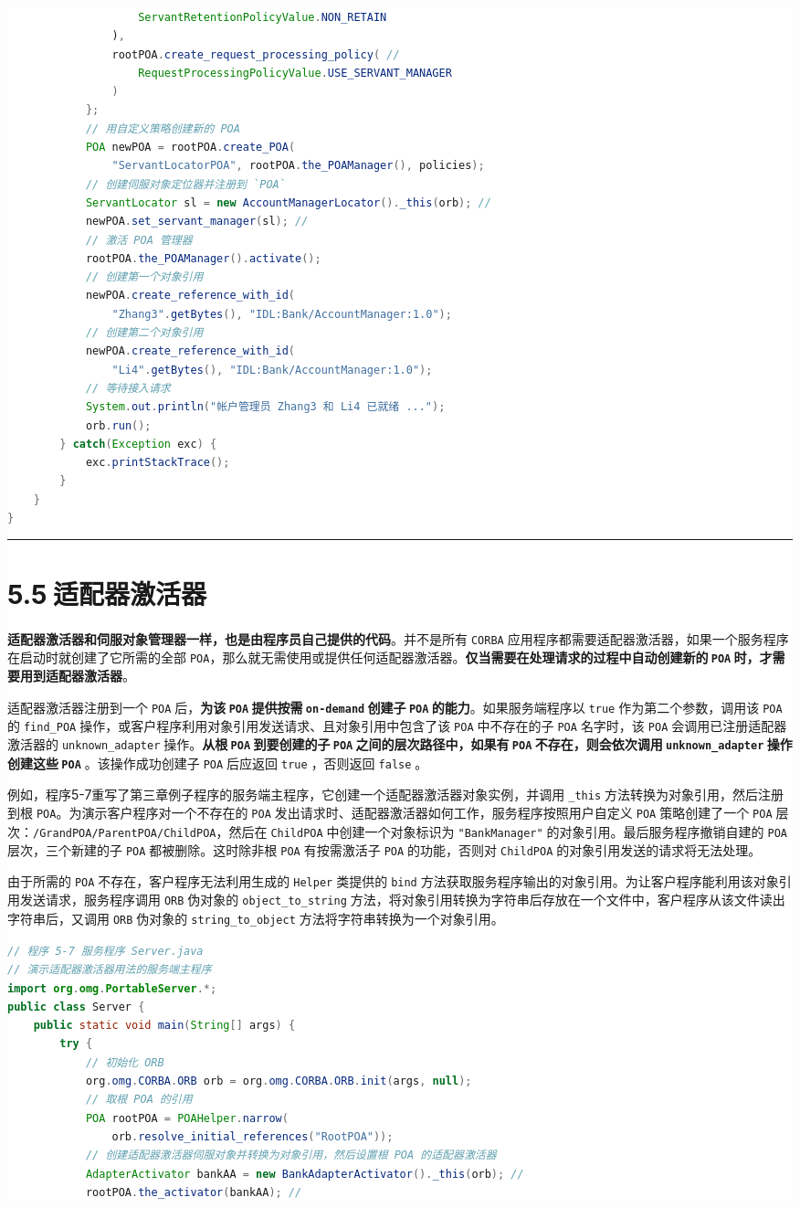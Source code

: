 ```java
					ServantRetentionPolicyValue.NON_RETAIN
				), 
				rootPOA.create_request_processing_policy( //
					RequestProcessingPolicyValue.USE_SERVANT_MANAGER
				)
			};
			// 用自定义策略创建新的 POA
			POA newPOA = rootPOA.create_POA(
				"ServantLocatorPOA", rootPOA.the_POAManager(), policies);
			// 创建伺服对象定位器并注册到 `POA`
			ServantLocator sl = new AccountManagerLocator()._this(orb); //
			newPOA.set_servant_manager(sl); //
			// 激活 POA 管理器
			rootPOA.the_POAManager().activate();
			// 创建第一个对象引用
			newPOA.create_reference_with_id(
				"Zhang3".getBytes(), "IDL:Bank/AccountManager:1.0");
			// 创建第二个对象引用
			newPOA.create_reference_with_id(
				"Li4".getBytes(), "IDL:Bank/AccountManager:1.0");
			// 等待接入请求
			System.out.println("帐户管理员 Zhang3 和 Li4 已就绪 ...");
			orb.run();
		} catch(Exception exc) {
			exc.printStackTrace();
		}
	}
}
```

---
# 5.5 适配器激活器
**适配器激活器和伺服对象管理器一样，也是由程序员自己提供的代码**。并不是所有 `CORBA` 应用程序都需要适配器激活器，如果一个服务程序在启动时就创建了它所需的全部 `POA`，那么就无需使用或提供任何适配器激活器。**仅当需要在处理请求的过程中自动创建新的 `POA` 时，才需要用到适配器激活器**。

适配器激活器注册到一个 `POA` 后，**为该 `POA` 提供按需 `on-demand` 创建子 `POA` 的能力**。如果服务端程序以 `true` 作为第二个参数，调用该 `POA` 的 `find_POA` 操作，或客户程序利用对象引用发送请求、且对象引用中包含了该 `POA` 中不存在的子 `POA` 名字时，该 `POA` 会调用已注册适配器激活器的 `unknown_adapter` 操作。**从根 `POA` 到要创建的子 `POA` 之间的层次路径中，如果有 `POA` 不存在，则会依次调用 `unknown_adapter` 操作创建这些 `POA`** 。该操作成功创建子 `POA` 后应返回 `true` ，否则返回 `false` 。

例如，程序5-7重写了第三章例子程序的服务端主程序，它创建一个适配器激活器对象实例，并调用 `_this` 方法转换为对象引用，然后注册到根 `POA`。为演示客户程序对一个不存在的 `POA` 发出请求时、适配器激活器如何工作，服务程序按照用户自定义 `POA` 策略创建了一个 `POA` 层次：`/GrandPOA/ParentPOA/ChildPOA`，然后在 `ChildPOA` 中创建一个对象标识为 `"BankManager"` 的对象引用。最后服务程序撤销自建的 `POA` 层次，三个新建的子 `POA` 都被删除。这时除非根 `POA` 有按需激活子 `POA` 的功能，否则对 `ChildPOA` 的对象引用发送的请求将无法处理。

由于所需的 `POA` 不存在，客户程序无法利用生成的 `Helper` 类提供的 `bind` 方法获取服务程序输出的对象引用。为让客户程序能利用该对象引用发送请求，服务程序调用 `ORB` 伪对象的 `object_to_string` 方法，将对象引用转换为字符串后存放在一个文件中，客户程序从该文件读出字符串后，又调用 `ORB` 伪对象的 `string_to_object` 方法将字符串转换为一个对象引用。
```java
// 程序 5-7 服务程序 Server.java
// 演示适配器激活器用法的服务端主程序
import org.omg.PortableServer.*;
public class Server {
	public static void main(String[] args) {
		try {
			// 初始化 ORB
			org.omg.CORBA.ORB orb = org.omg.CORBA.ORB.init(args, null);
			// 取根 POA 的引用
			POA rootPOA = POAHelper.narrow(
				orb.resolve_initial_references("RootPOA"));
			// 创建适配器激活器伺服对象并转换为对象引用，然后设置根 POA 的适配器激活器
			AdapterActivator bankAA = new BankAdapterActivator()._this(orb); //
			rootPOA.the_activator(bankAA); //
```